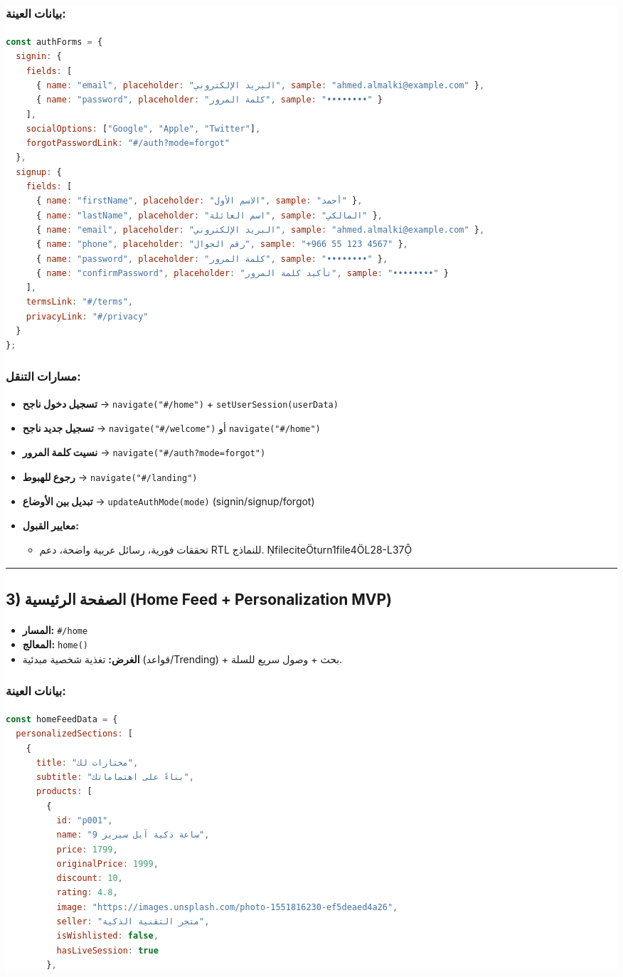 ### بيانات العينة:
```javascript
const authForms = {
  signin: {
    fields: [
      { name: "email", placeholder: "البريد الإلكتروني", sample: "ahmed.almalki@example.com" },
      { name: "password", placeholder: "كلمة المرور", sample: "••••••••" }
    ],
    socialOptions: ["Google", "Apple", "Twitter"],
    forgotPasswordLink: "#/auth?mode=forgot"
  },
  signup: {
    fields: [
      { name: "firstName", placeholder: "الاسم الأول", sample: "أحمد" },
      { name: "lastName", placeholder: "اسم العائلة", sample: "المالكي" },
      { name: "email", placeholder: "البريد الإلكتروني", sample: "ahmed.almalki@example.com" },
      { name: "phone", placeholder: "رقم الجوال", sample: "+966 55 123 4567" },
      { name: "password", placeholder: "كلمة المرور", sample: "••••••••" },
      { name: "confirmPassword", placeholder: "تأكيد كلمة المرور", sample: "••••••••" }
    ],
    termsLink: "#/terms",
    privacyLink: "#/privacy"
  }
};
```

### مسارات التنقل:
- **تسجيل دخول ناجح** → `navigate("#/home")` + `setUserSession(userData)`
- **تسجيل جديد ناجح** → `navigate("#/welcome")` أو `navigate("#/home")`
- **نسيت كلمة المرور** → `navigate("#/auth?mode=forgot")`
- **رجوع للهبوط** → `navigate("#/landing")`
- **تبديل بين الأوضاع** → `updateAuthMode(mode)` (signin/signup/forgot)

- **معايير القبول:**
  - تحققات فورية، رسائل عربية واضحة، دعم RTL للنماذج. fileciteturn1file4L28-L37

---

## 3) الصفحة الرئيسية (Home Feed + Personalization MVP)
- **المسار:** `#/home`
- **المعالج:** `home()`
- **الغرض:** تغذية شخصية مبدئية (قواعد/Trending) + بحث + وصول سريع للسلة.

### بيانات العينة:
```javascript
const homeFeedData = {
  personalizedSections: [
    {
      title: "مختارات لك",
      subtitle: "بناءً على اهتماماتك",
      products: [
        {
          id: "p001",
          name: "ساعة ذكية آبل سيريز 9",
          price: 1799,
          originalPrice: 1999,
          discount: 10,
          rating: 4.8,
          image: "https://images.unsplash.com/photo-1551816230-ef5deaed4a26",
          seller: "متجر التقنية الذكية",
          isWishlisted: false,
          hasLiveSession: true
        },
```
